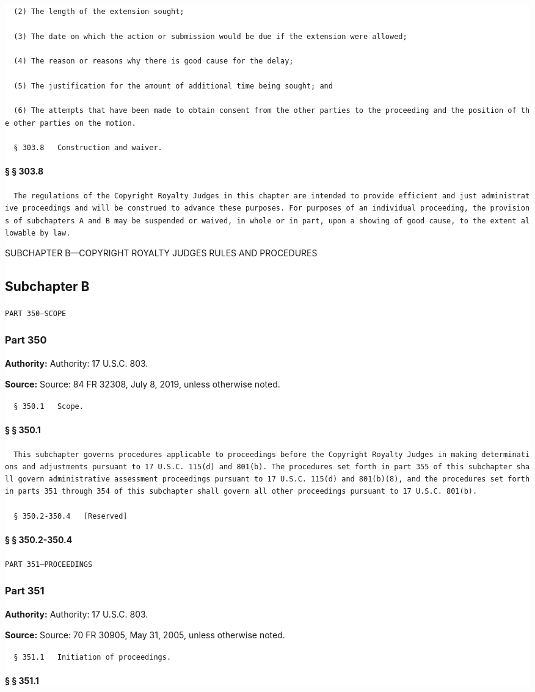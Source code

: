       (2) The length of the extension sought;

      (3) The date on which the action or submission would be due if the extension were allowed;

      (4) The reason or reasons why there is good cause for the delay;

      (5) The justification for the amount of additional time being sought; and

      (6) The attempts that have been made to obtain consent from the other parties to the proceeding and the position of the other parties on the motion.

      § 303.8   Construction and waiver.

#### § § 303.8

      The regulations of the Copyright Royalty Judges in this chapter are intended to provide efficient and just administrative proceedings and will be construed to advance these purposes. For purposes of an individual proceeding, the provisions of subchapters A and B may be suspended or waived, in whole or in part, upon a showing of good cause, to the extent allowable by law.

  SUBCHAPTER B—COPYRIGHT ROYALTY JUDGES RULES AND PROCEDURES

## Subchapter B

    PART 350—SCOPE

### Part 350

**Authority:** Authority: 17 U.S.C. 803.

**Source:** Source: 84 FR 32308, July 8, 2019, unless otherwise noted.

      § 350.1   Scope.

#### § § 350.1

      This subchapter governs procedures applicable to proceedings before the Copyright Royalty Judges in making determinations and adjustments pursuant to 17 U.S.C. 115(d) and 801(b). The procedures set forth in part 355 of this subchapter shall govern administrative assessment proceedings pursuant to 17 U.S.C. 115(d) and 801(b)(8), and the procedures set forth in parts 351 through 354 of this subchapter shall govern all other proceedings pursuant to 17 U.S.C. 801(b).

      § 350.2-350.4   [Reserved]

#### § § 350.2-350.4

    PART 351—PROCEEDINGS

### Part 351

**Authority:** Authority: 17 U.S.C. 803.

**Source:** Source: 70 FR 30905, May 31, 2005, unless otherwise noted.

      § 351.1   Initiation of proceedings.

#### § § 351.1
